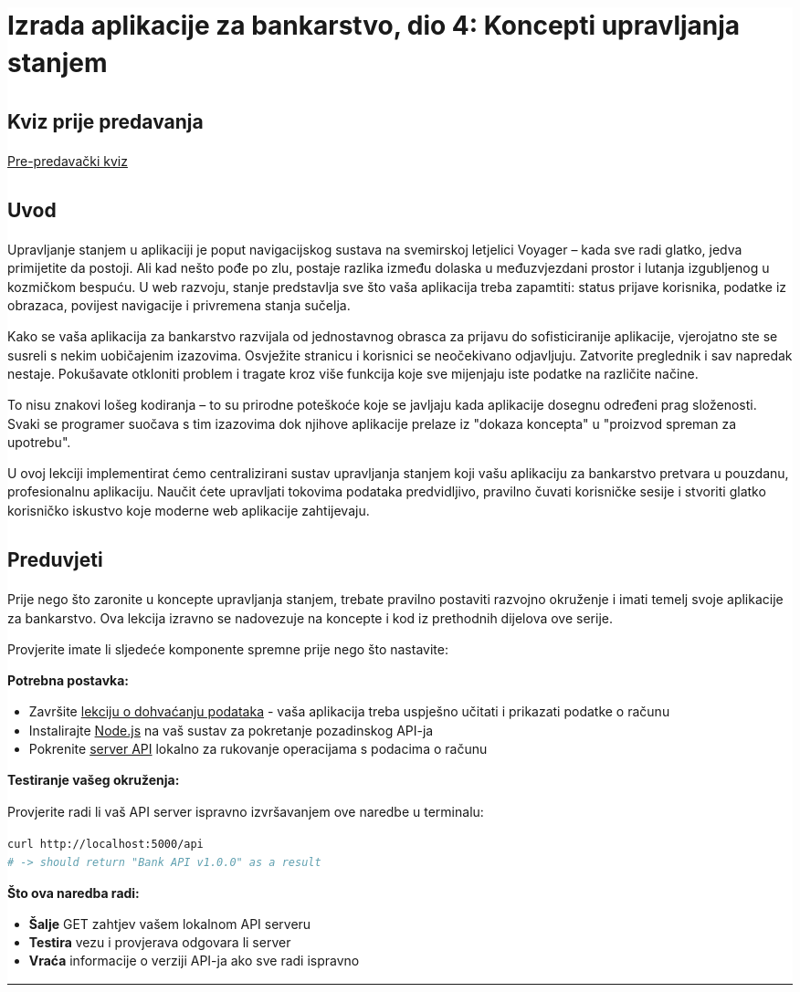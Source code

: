 
# Izrada aplikacije za bankarstvo, dio 4: Koncepti upravljanja stanjem

## Kviz prije predavanja

[Pre-predavački kviz](https://ff-quizzes.netlify.app/web/quiz/47)

## Uvod

Upravljanje stanjem u aplikaciji je poput navigacijskog sustava na svemirskoj letjelici Voyager – kada sve radi glatko, jedva primijetite da postoji. Ali kad nešto pođe po zlu, postaje razlika između dolaska u međuzvjezdani prostor i lutanja izgubljenog u kozmičkom bespuću. U web razvoju, stanje predstavlja sve što vaša aplikacija treba zapamtiti: status prijave korisnika, podatke iz obrazaca, povijest navigacije i privremena stanja sučelja.

Kako se vaša aplikacija za bankarstvo razvijala od jednostavnog obrasca za prijavu do sofisticiranije aplikacije, vjerojatno ste se susreli s nekim uobičajenim izazovima. Osvježite stranicu i korisnici se neočekivano odjavljuju. Zatvorite preglednik i sav napredak nestaje. Pokušavate otkloniti problem i tragate kroz više funkcija koje sve mijenjaju iste podatke na različite načine.

To nisu znakovi lošeg kodiranja – to su prirodne poteškoće koje se javljaju kada aplikacije dosegnu određeni prag složenosti. Svaki se programer suočava s tim izazovima dok njihove aplikacije prelaze iz "dokaza koncepta" u "proizvod spreman za upotrebu".

U ovoj lekciji implementirat ćemo centralizirani sustav upravljanja stanjem koji vašu aplikaciju za bankarstvo pretvara u pouzdanu, profesionalnu aplikaciju. Naučit ćete upravljati tokovima podataka predvidljivo, pravilno čuvati korisničke sesije i stvoriti glatko korisničko iskustvo koje moderne web aplikacije zahtijevaju.

## Preduvjeti

Prije nego što zaronite u koncepte upravljanja stanjem, trebate pravilno postaviti razvojno okruženje i imati temelj svoje aplikacije za bankarstvo. Ova lekcija izravno se nadovezuje na koncepte i kod iz prethodnih dijelova ove serije.

Provjerite imate li sljedeće komponente spremne prije nego što nastavite:

**Potrebna postavka:**
- Završite [lekciju o dohvaćanju podataka](../3-data/README.md) - vaša aplikacija treba uspješno učitati i prikazati podatke o računu
- Instalirajte [Node.js](https://nodejs.org) na vaš sustav za pokretanje pozadinskog API-ja
- Pokrenite [server API](../api/README.md) lokalno za rukovanje operacijama s podacima o računu

**Testiranje vašeg okruženja:**

Provjerite radi li vaš API server ispravno izvršavanjem ove naredbe u terminalu:

```sh
curl http://localhost:5000/api
# -> should return "Bank API v1.0.0" as a result
```

**Što ova naredba radi:**
- **Šalje** GET zahtjev vašem lokalnom API serveru
- **Testira** vezu i provjerava odgovara li server
- **Vraća** informacije o verziji API-ja ako sve radi ispravno

---